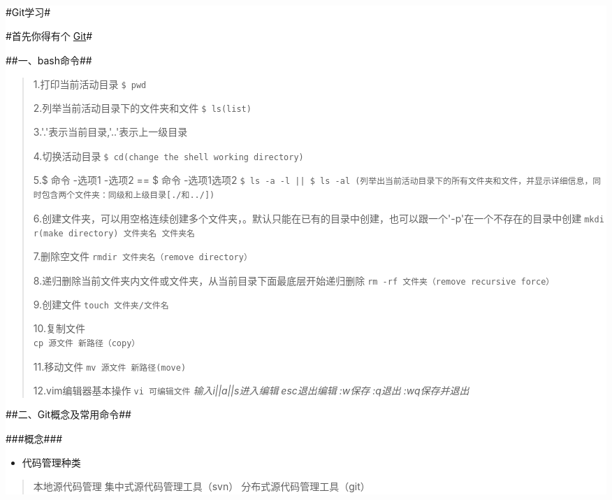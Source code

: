 #Git学习#

#首先你得有个 [Git](https://git-scm.com/downloads)#

##一、bash命令##

>1.打印当前活动目录
>`$ pwd`
>
>2.列举当前活动目录下的文件夹和文件
>`$ ls(list)`
>
>3.'.'表示当前目录,'..'表示上一级目录
>
>4.切换活动目录
>`$ cd(change the shell working directory)`
>
>5.$ 命令 -选项1 -选项2 == $ 命令 -选项1选项2
>`$ ls -a -l || $ ls -al (列举出当前活动目录下的所有文件夹和文件，并显示详细信息，同时包含两个文件夹：同级和上级目录[./和../])`
>
>6.创建文件夹，可以用空格连续创建多个文件夹，。默认只能在已有的目录中创建，也可以跟一个'-p'在一个不存在的目录中创建
>`mkdir(make directory) 文件夹名 文件夹名 `
>
>7.删除空文件
>`rmdir 文件夹名（remove directory）`
>
>8.递归删除当前文件夹内文件或文件夹，从当前目录下面最底层开始递归删除
>`rm -rf 文件夹（remove recursive force）`
>
>9.创建文件
>`touch 文件夹/文件名`
>
>10.复制文件	
>`cp 源文件 新路径（copy）`
>
>11.移动文件
>`mv 源文件 新路径(move)`
>
>12.vim编辑器基本操作
>`vi 可编辑文件`
>*输入i||a||s进入编辑*
>*esc退出编辑*
>*:w保存 :q退出 :wq保存并退出*
>



##二、Git概念及常用命令##

###概念###

* 代码管理种类

> 本地源代码管理
> 集中式源代码管理工具（svn）
> 分布式源代码管理工具（git）
